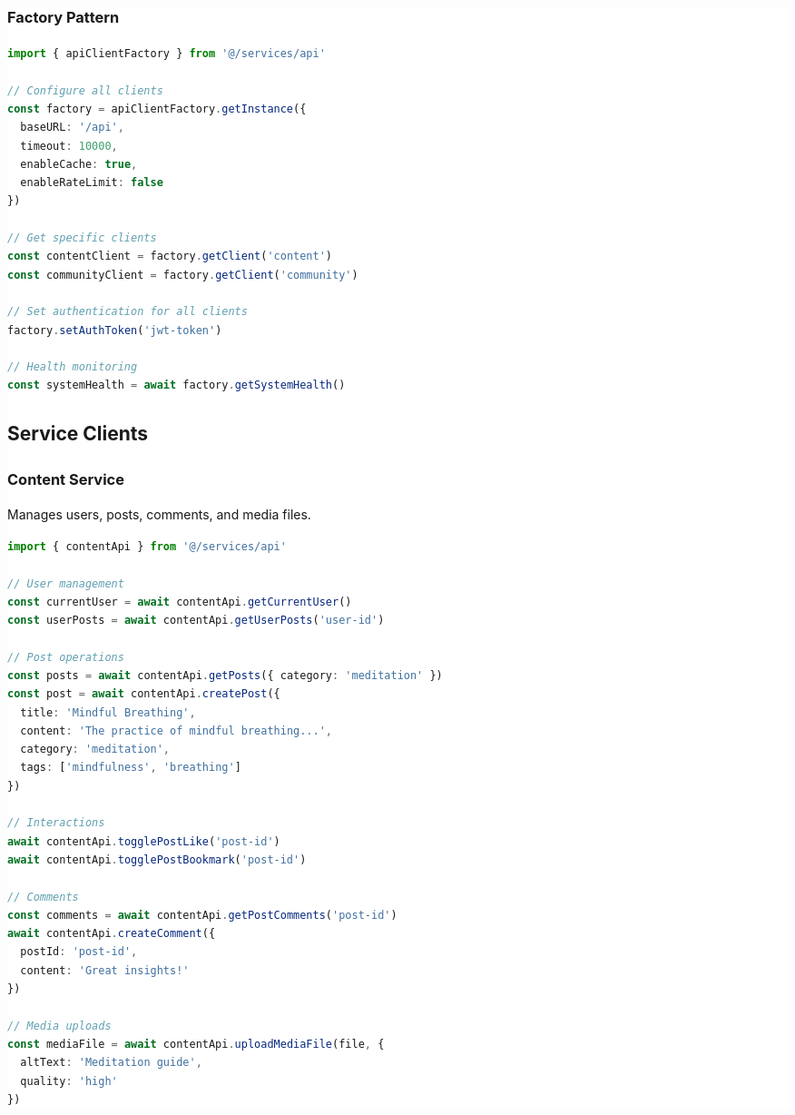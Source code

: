 ### Factory Pattern

```typescript
import { apiClientFactory } from '@/services/api'

// Configure all clients
const factory = apiClientFactory.getInstance({
  baseURL: '/api',
  timeout: 10000,
  enableCache: true,
  enableRateLimit: false
})

// Get specific clients
const contentClient = factory.getClient('content')
const communityClient = factory.getClient('community')

// Set authentication for all clients
factory.setAuthToken('jwt-token')

// Health monitoring
const systemHealth = await factory.getSystemHealth()
```

## Service Clients

### Content Service

Manages users, posts, comments, and media files.

```typescript
import { contentApi } from '@/services/api'

// User management
const currentUser = await contentApi.getCurrentUser()
const userPosts = await contentApi.getUserPosts('user-id')

// Post operations
const posts = await contentApi.getPosts({ category: 'meditation' })
const post = await contentApi.createPost({
  title: 'Mindful Breathing',
  content: 'The practice of mindful breathing...',
  category: 'meditation',
  tags: ['mindfulness', 'breathing']
})

// Interactions
await contentApi.togglePostLike('post-id')
await contentApi.togglePostBookmark('post-id')

// Comments
const comments = await contentApi.getPostComments('post-id')
await contentApi.createComment({
  postId: 'post-id',
  content: 'Great insights!'
})

// Media uploads
const mediaFile = await contentApi.uploadMediaFile(file, {
  altText: 'Meditation guide',
  quality: 'high'
})
```
